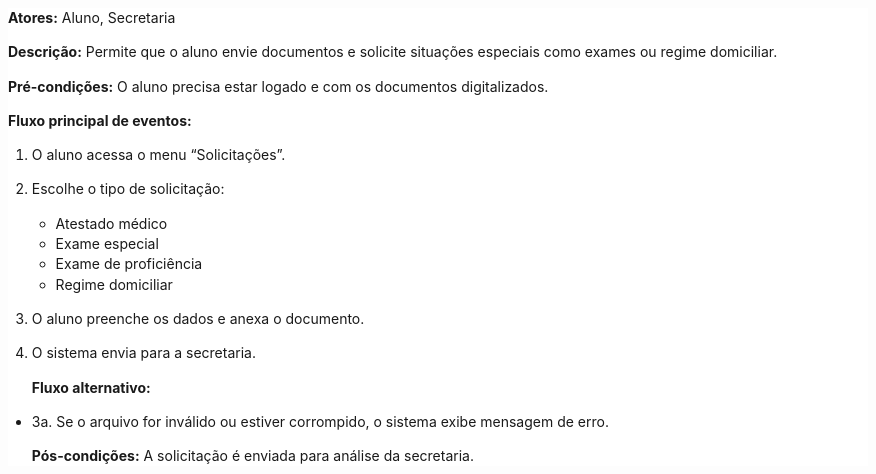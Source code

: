 **Atores:** Aluno, Secretaria

**Descrição:** Permite que o aluno envie documentos e solicite situações especiais como exames ou regime domiciliar.

**Pré-condições:** O aluno precisa estar logado e com os documentos digitalizados.

**Fluxo principal de eventos:**

1. O aluno acessa o menu “Solicitações”.
2. Escolhe o tipo de solicitação:
    - Atestado médico
    - Exame especial
    - Exame de proficiência
    - Regime domiciliar
3. O aluno preenche os dados e anexa o documento.
4. O sistema envia para a secretaria.
    
    **Fluxo alternativo:**
    
- 3a. Se o arquivo for inválido ou estiver corrompido, o sistema exibe mensagem de erro.
    
    **Pós-condições:** A solicitação é enviada para análise da secretaria.
